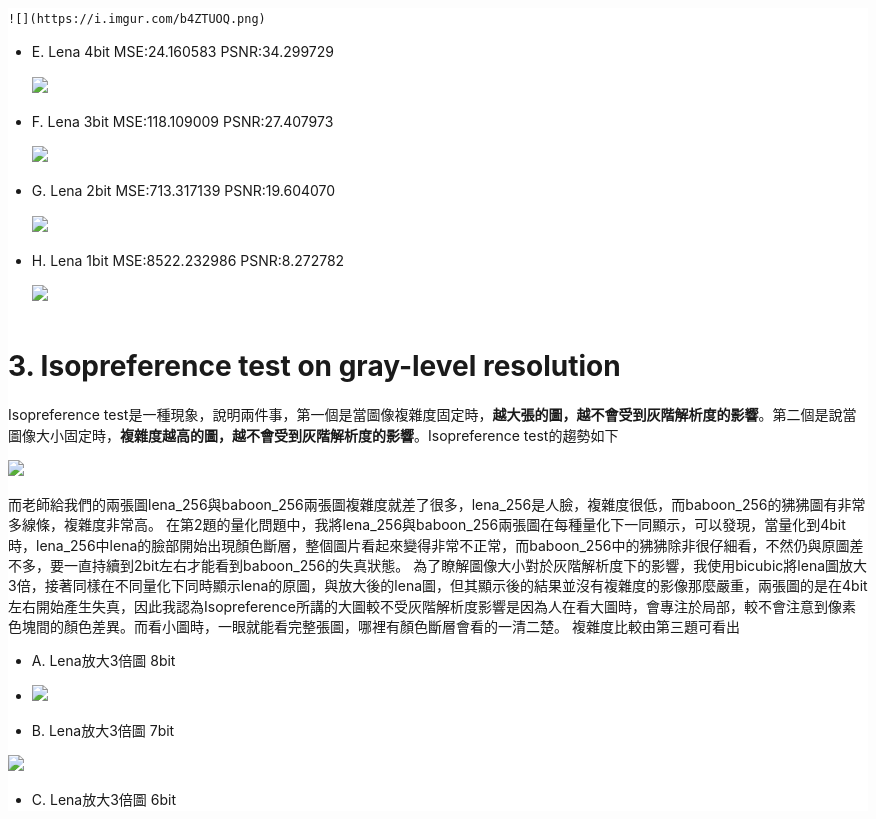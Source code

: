     ![](https://i.imgur.com/b4ZTUOQ.png)

 
* E.	Lena 4bit
MSE:24.160583
PSNR:34.299729

    ![](https://i.imgur.com/nXR4LMw.png)

 
* F.	Lena 3bit
MSE:118.109009
PSNR:27.407973

    ![](https://i.imgur.com/fNlYwjs.png)

 
* G.	Lena 2bit
MSE:713.317139
PSNR:19.604070

    ![](https://i.imgur.com/ew1Z5iR.png)

	 
* H.	Lena 1bit
MSE:8522.232986
PSNR:8.272782

    ![](https://i.imgur.com/H4JiL5h.png)

 
# 3.	Isopreference test on gray-level resolution
Isopreference test是一種現象，說明兩件事，第一個是當圖像複雜度固定時，**越大張的圖，越不會受到灰階解析度的影響**。第二個是說當圖像大小固定時，**複雜度越高的圖，越不會受到灰階解析度的影響**。Isopreference test的趨勢如下

![](https://i.imgur.com/tFgEO2c.png)

 
而老師給我們的兩張圖lena_256與baboon_256兩張圖複雜度就差了很多，lena_256是人臉，複雜度很低，而baboon_256的狒狒圖有非常多線條，複雜度非常高。
在第2題的量化問題中，我將lena_256與baboon_256兩張圖在每種量化下一同顯示，可以發現，當量化到4bit時，lena_256中lena的臉部開始出現顏色斷層，整個圖片看起來變得非常不正常，而baboon_256中的狒狒除非很仔細看，不然仍與原圖差不多，要一直持續到2bit左右才能看到baboon_256的失真狀態。
為了瞭解圖像大小對於灰階解析度下的影響，我使用bicubic將lena圖放大3倍，接著同樣在不同量化下同時顯示lena的原圖，與放大後的lena圖，但其顯示後的結果並沒有複雜度的影像那麼嚴重，兩張圖的是在4bit左右開始產生失真，因此我認為Isopreference所講的大圖較不受灰階解析度影響是因為人在看大圖時，會專注於局部，較不會注意到像素色塊間的顏色差異。而看小圖時，一眼就能看完整張圖，哪裡有顏色斷層會看的一清二楚。
		複雜度比較由第三題可看出
* A.	Lena放大3倍圖 8bit

* ![](https://i.imgur.com/mxrPWFd.png)

 
* B.	Lena放大3倍圖 7bit

![](https://i.imgur.com/KT5Bz5x.png)

 
* C.	Lena放大3倍圖 6bit
